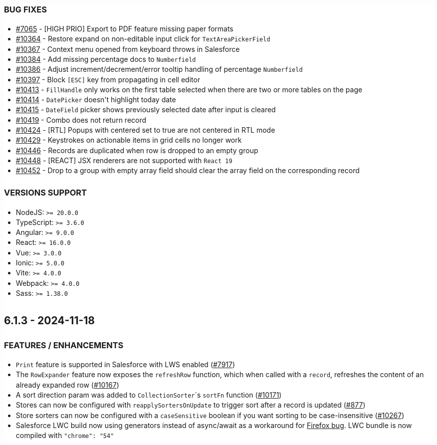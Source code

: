 ### BUG FIXES

* [#7065](https://github.com/bryntum/support/issues/7065) - [HIGH PRIO] Export to PDF feature missing paper formats
* [#10364](https://github.com/bryntum/support/issues/10364) - Restore expand on non-editable input click for `TextAreaPickerField`
* [#10367](https://github.com/bryntum/support/issues/10367) - Context menu opened from keyboard throws in Salesforce
* [#10384](https://github.com/bryntum/support/issues/10384) - Add missing percentage docs to `Numberfield`
* [#10386](https://github.com/bryntum/support/issues/10386) - Adjust increment/decrement/error tooltip handling of percentage `Numberfield`
* [#10397](https://github.com/bryntum/support/issues/10397) - Block `[ESC]` key from propagating in cell editor
* [#10413](https://github.com/bryntum/support/issues/10413) - `FillHandle` only works on the first table selected when there are two or more tables on the page
* [#10414](https://github.com/bryntum/support/issues/10414) - `DatePicker` doesn't highlight today date
* [#10415](https://github.com/bryntum/support/issues/10415) - `DateField` picker shows previously selected date after input is cleared
* [#10419](https://github.com/bryntum/support/issues/10419) - Combo does not return record
* [#10424](https://github.com/bryntum/support/issues/10424) - [RTL] Popups with centered set to true are not centered in RTL mode
* [#10429](https://github.com/bryntum/support/issues/10429) - Keystrokes on actionable items in grid cells no longer work
* [#10446](https://github.com/bryntum/support/issues/10446) - Records are duplicated when row is dropped to an empty group
* [#10448](https://github.com/bryntum/support/issues/10448) - [REACT] JSX renderers are not supported with `React 19`
* [#10452](https://github.com/bryntum/support/issues/10452) - Drop to a group with empty array field should clear the array field on the corresponding record

### VERSIONS SUPPORT

* NodeJS: `>= 20.0.0`
* TypeScript: `>= 3.6.0`
* Angular: `>= 9.0.0`
* React: `>= 16.0.0`
* Vue: `>= 3.0.0`
* Ionic: `>= 5.0.0`
* Vite: `>= 4.0.0`
* Webpack: `>= 4.0.0`
* Sass: `>= 1.38.0`

## 6.1.3 - 2024-11-18

### FEATURES / ENHANCEMENTS

* `Print` feature is supported in Salesforce with LWS enabled ([#7917](https://github.com/bryntum/support/issues/7917))
* The `RowExpander` feature now exposes the `refreshRow` function, which when called with a `record`, refreshes the
  content of an already expanded row ([#10167](https://github.com/bryntum/support/issues/10167))
* A sort direction param was added to `CollectionSorter`´s `sortFn` function ([#10171](https://github.com/bryntum/support/issues/10171))
* Stores can now be configured with `reapplySortersOnUpdate` to trigger sort after a record is updated ([#877](https://github.com/bryntum/support/issues/877))
* Store sorters can now be configured with a `caseSensitive` boolean if you want sorting to be case-insensitive
  ([#10267](https://github.com/bryntum/support/issues/10267))
* Salesforce LWC build now using generators instead of async/await as a workaround for
  [Firefox bug](https://bugzilla.mozilla.org/show_bug.cgi?id=1663090). LWC bundle is now compiled with `"chrome": "54"`